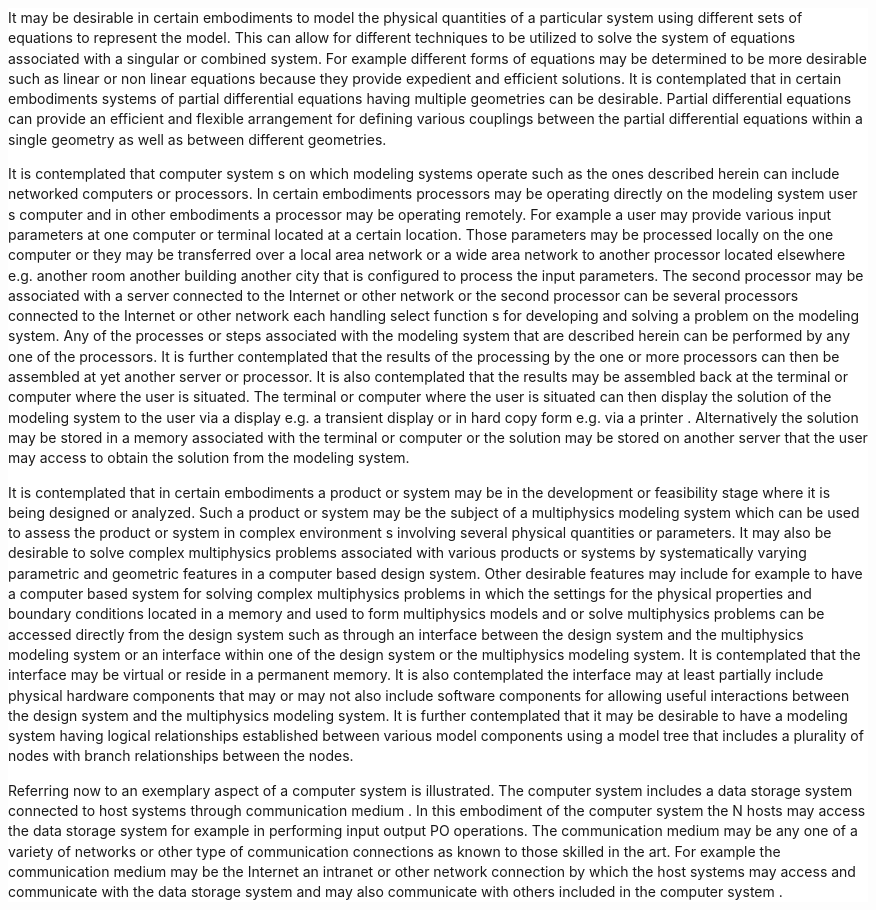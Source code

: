 It may be desirable in certain embodiments to model the physical quantities of a particular system using different sets of equations to represent the model. This can allow for different techniques to be utilized to solve the system of equations associated with a singular or combined system. For example different forms of equations may be determined to be more desirable such as linear or non linear equations because they provide expedient and efficient solutions. It is contemplated that in certain embodiments systems of partial differential equations having multiple geometries can be desirable. Partial differential equations can provide an efficient and flexible arrangement for defining various couplings between the partial differential equations within a single geometry as well as between different geometries.

It is contemplated that computer system s on which modeling systems operate such as the ones described herein can include networked computers or processors. In certain embodiments processors may be operating directly on the modeling system user s computer and in other embodiments a processor may be operating remotely. For example a user may provide various input parameters at one computer or terminal located at a certain location. Those parameters may be processed locally on the one computer or they may be transferred over a local area network or a wide area network to another processor located elsewhere e.g. another room another building another city that is configured to process the input parameters. The second processor may be associated with a server connected to the Internet or other network or the second processor can be several processors connected to the Internet or other network each handling select function s for developing and solving a problem on the modeling system. Any of the processes or steps associated with the modeling system that are described herein can be performed by any one of the processors. It is further contemplated that the results of the processing by the one or more processors can then be assembled at yet another server or processor. It is also contemplated that the results may be assembled back at the terminal or computer where the user is situated. The terminal or computer where the user is situated can then display the solution of the modeling system to the user via a display e.g. a transient display or in hard copy form e.g. via a printer . Alternatively the solution may be stored in a memory associated with the terminal or computer or the solution may be stored on another server that the user may access to obtain the solution from the modeling system.

It is contemplated that in certain embodiments a product or system may be in the development or feasibility stage where it is being designed or analyzed. Such a product or system may be the subject of a multiphysics modeling system which can be used to assess the product or system in complex environment s involving several physical quantities or parameters. It may also be desirable to solve complex multiphysics problems associated with various products or systems by systematically varying parametric and geometric features in a computer based design system. Other desirable features may include for example to have a computer based system for solving complex multiphysics problems in which the settings for the physical properties and boundary conditions located in a memory and used to form multiphysics models and or solve multiphysics problems can be accessed directly from the design system such as through an interface between the design system and the multiphysics modeling system or an interface within one of the design system or the multiphysics modeling system. It is contemplated that the interface may be virtual or reside in a permanent memory. It is also contemplated the interface may at least partially include physical hardware components that may or may not also include software components for allowing useful interactions between the design system and the multiphysics modeling system. It is further contemplated that it may be desirable to have a modeling system having logical relationships established between various model components using a model tree that includes a plurality of nodes with branch relationships between the nodes.

Referring now to an exemplary aspect of a computer system is illustrated. The computer system includes a data storage system connected to host systems through communication medium . In this embodiment of the computer system the N hosts may access the data storage system for example in performing input output PO operations. The communication medium may be any one of a variety of networks or other type of communication connections as known to those skilled in the art. For example the communication medium may be the Internet an intranet or other network connection by which the host systems may access and communicate with the data storage system and may also communicate with others included in the computer system .
